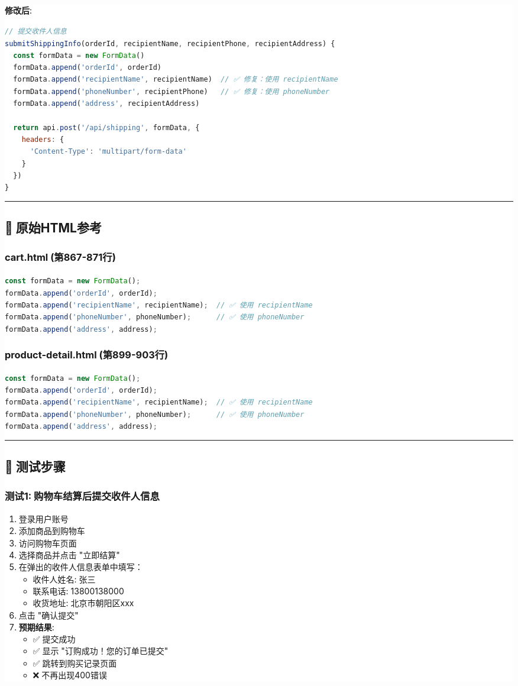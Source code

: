 **修改后**:
```javascript
// 提交收件人信息
submitShippingInfo(orderId, recipientName, recipientPhone, recipientAddress) {
  const formData = new FormData()
  formData.append('orderId', orderId)
  formData.append('recipientName', recipientName)  // ✅ 修复：使用 recipientName
  formData.append('phoneNumber', recipientPhone)   // ✅ 修复：使用 phoneNumber
  formData.append('address', recipientAddress)
  
  return api.post('/api/shipping', formData, {
    headers: {
      'Content-Type': 'multipart/form-data'
    }
  })
}
```

---

## 📝 原始HTML参考

### cart.html (第867-871行)
```javascript
const formData = new FormData();
formData.append('orderId', orderId);
formData.append('recipientName', recipientName);  // ✅ 使用 recipientName
formData.append('phoneNumber', phoneNumber);      // ✅ 使用 phoneNumber
formData.append('address', address);
```

### product-detail.html (第899-903行)
```javascript
const formData = new FormData();
formData.append('orderId', orderId);
formData.append('recipientName', recipientName);  // ✅ 使用 recipientName
formData.append('phoneNumber', phoneNumber);      // ✅ 使用 phoneNumber
formData.append('address', address);
```

---

## 🧪 测试步骤

### 测试1: 购物车结算后提交收件人信息

1. 登录用户账号
2. 添加商品到购物车
3. 访问购物车页面
4. 选择商品并点击 "立即结算"
5. 在弹出的收件人信息表单中填写：
   - 收件人姓名: 张三
   - 联系电话: 13800138000
   - 收货地址: 北京市朝阳区xxx
6. 点击 "确认提交"
7. **预期结果**: 
   - ✅ 提交成功
   - ✅ 显示 "订购成功！您的订单已提交"
   - ✅ 跳转到购买记录页面
   - ❌ 不再出现400错误
